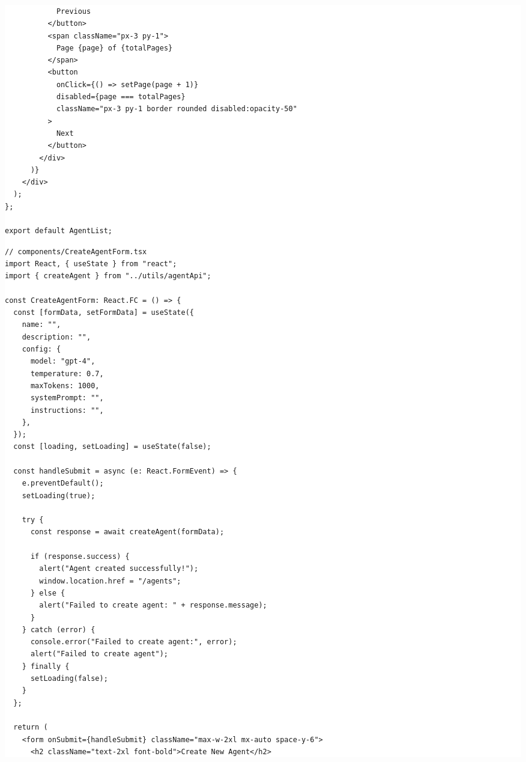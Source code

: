 ```tsx
            Previous
          </button>
          <span className="px-3 py-1">
            Page {page} of {totalPages}
          </span>
          <button
            onClick={() => setPage(page + 1)}
            disabled={page === totalPages}
            className="px-3 py-1 border rounded disabled:opacity-50"
          >
            Next
          </button>
        </div>
      )}
    </div>
  );
};

export default AgentList;
```

```tsx
// components/CreateAgentForm.tsx
import React, { useState } from "react";
import { createAgent } from "../utils/agentApi";

const CreateAgentForm: React.FC = () => {
  const [formData, setFormData] = useState({
    name: "",
    description: "",
    config: {
      model: "gpt-4",
      temperature: 0.7,
      maxTokens: 1000,
      systemPrompt: "",
      instructions: "",
    },
  });
  const [loading, setLoading] = useState(false);

  const handleSubmit = async (e: React.FormEvent) => {
    e.preventDefault();
    setLoading(true);

    try {
      const response = await createAgent(formData);

      if (response.success) {
        alert("Agent created successfully!");
        window.location.href = "/agents";
      } else {
        alert("Failed to create agent: " + response.message);
      }
    } catch (error) {
      console.error("Failed to create agent:", error);
      alert("Failed to create agent");
    } finally {
      setLoading(false);
    }
  };

  return (
    <form onSubmit={handleSubmit} className="max-w-2xl mx-auto space-y-6">
      <h2 className="text-2xl font-bold">Create New Agent</h2>
```